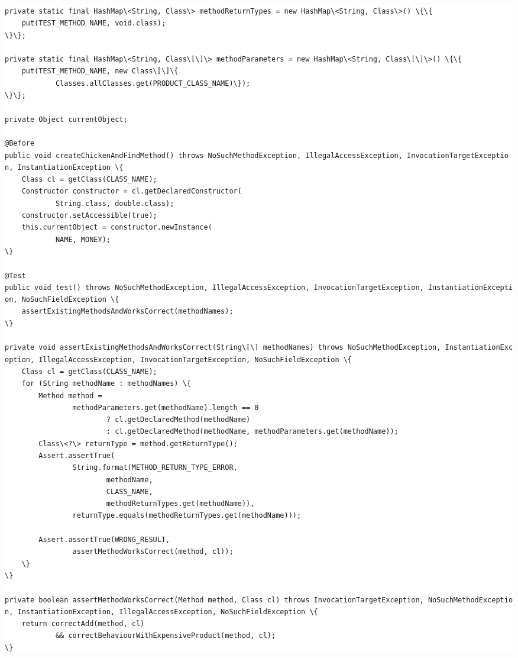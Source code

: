     private static final HashMap\<String, Class\> methodReturnTypes = new HashMap\<String, Class\>() \{\{
        put(TEST_METHOD_NAME, void.class);
    \}\};

    private static final HashMap\<String, Class\[\]\> methodParameters = new HashMap\<String, Class\[\]\>() \{\{
        put(TEST_METHOD_NAME, new Class\[\]\{
                Classes.allClasses.get(PRODUCT_CLASS_NAME)\});
    \}\};

    private Object currentObject;

    @Before
    public void createChickenAndFindMethod() throws NoSuchMethodException, IllegalAccessException, InvocationTargetException, InstantiationException \{
        Class cl = getClass(CLASS_NAME);
        Constructor constructor = cl.getDeclaredConstructor(
                String.class, double.class);
        constructor.setAccessible(true);
        this.currentObject = constructor.newInstance(
                NAME, MONEY);
    \}

    @Test
    public void test() throws NoSuchMethodException, IllegalAccessException, InvocationTargetException, InstantiationException, NoSuchFieldException \{
        assertExistingMethodsAndWorksCorrect(methodNames);
    \}

    private void assertExistingMethodsAndWorksCorrect(String\[\] methodNames) throws NoSuchMethodException, InstantiationException, IllegalAccessException, InvocationTargetException, NoSuchFieldException \{
        Class cl = getClass(CLASS_NAME);
        for (String methodName : methodNames) \{
            Method method =
                    methodParameters.get(methodName).length == 0
                            ? cl.getDeclaredMethod(methodName)
                            : cl.getDeclaredMethod(methodName, methodParameters.get(methodName));
            Class\<?\> returnType = method.getReturnType();
            Assert.assertTrue(
                    String.format(METHOD_RETURN_TYPE_ERROR,
                            methodName,
                            CLASS_NAME,
                            methodReturnTypes.get(methodName)),
                    returnType.equals(methodReturnTypes.get(methodName)));

            Assert.assertTrue(WRONG_RESULT,
                    assertMethodWorksCorrect(method, cl));
        \}
    \}

    private boolean assertMethodWorksCorrect(Method method, Class cl) throws InvocationTargetException, NoSuchMethodException, InstantiationException, IllegalAccessException, NoSuchFieldException \{
        return correctAdd(method, cl)
                && correctBehaviourWithExpensiveProduct(method, cl);
    \}
